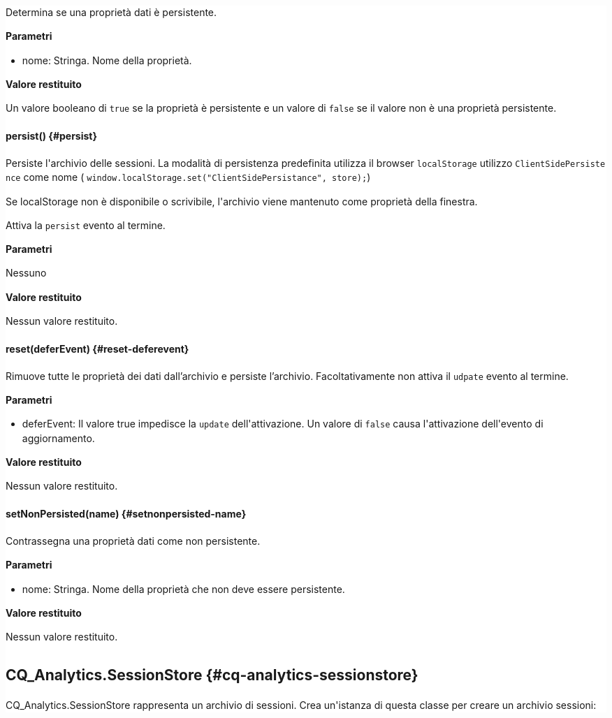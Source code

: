 Determina se una proprietà dati è persistente.

**Parametri**

* nome: Stringa. Nome della proprietà.

**Valore restituito**

Un valore booleano di `true` se la proprietà è persistente e un valore di `false` se il valore non è una proprietà persistente.

#### persist() {#persist}

Persiste l&#39;archivio delle sessioni. La modalità di persistenza predefinita utilizza il browser `localStorage` utilizzo `ClientSidePersistence` come nome ( `window.localStorage.set("ClientSidePersistance", store);`)

Se localStorage non è disponibile o scrivibile, l&#39;archivio viene mantenuto come proprietà della finestra.

Attiva la `persist` evento al termine.

**Parametri**

Nessuno

**Valore restituito**

Nessun valore restituito.

#### reset(deferEvent) {#reset-deferevent}

Rimuove tutte le proprietà dei dati dall’archivio e persiste l’archivio. Facoltativamente non attiva il `udpate` evento al termine.

**Parametri**

* deferEvent: Il valore true impedisce la `update` dell&#39;attivazione. Un valore di `false` causa l&#39;attivazione dell&#39;evento di aggiornamento.

**Valore restituito**

Nessun valore restituito.

#### setNonPersisted(name) {#setnonpersisted-name}

Contrassegna una proprietà dati come non persistente.

**Parametri**

* nome: Stringa. Nome della proprietà che non deve essere persistente.

**Valore restituito**

Nessun valore restituito.

## CQ_Analytics.SessionStore {#cq-analytics-sessionstore}

CQ_Analytics.SessionStore rappresenta un archivio di sessioni. Crea un&#39;istanza di questa classe per creare un archivio sessioni:
